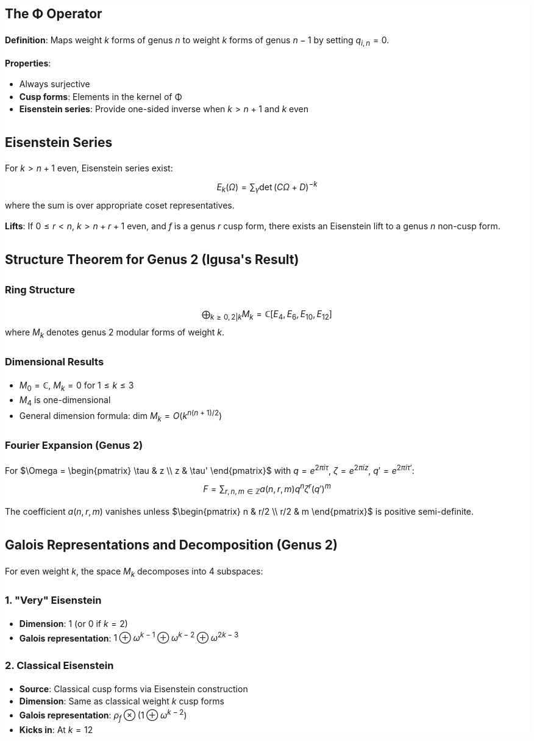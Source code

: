 ## The Φ Operator

**Definition**: Maps weight $k$ forms of genus $n$ to weight $k$ forms of genus $n-1$ by setting $q_{i,n} = 0$.

**Properties**:
- Always surjective
- **Cusp forms**: Elements in the kernel of Φ
- **Eisenstein series**: Provide one-sided inverse when $k > n+1$ and $k$ even

## Eisenstein Series

For $k > n+1$ even, Eisenstein series exist:
$$E_k(\Omega) = \sum_{\gamma} \det(C\Omega + D)^{-k}$$
where the sum is over appropriate coset representatives.

**Lifts**: If $0 \leq r < n$, $k > n + r + 1$ even, and $f$ is a genus $r$ cusp form, there exists an Eisenstein lift to a genus $n$ non-cusp form.

## Structure Theorem for Genus 2 (Igusa's Result)

### Ring Structure
$$\bigoplus_{k \geq 0, 2|k} M_k = \mathbb{C}[E_4, E_6, E_{10}, E_{12}]$$
where $M_k$ denotes genus 2 modular forms of weight $k$.

### Dimensional Results
- $M_0 = \mathbb{C}$, $M_k = 0$ for $1 \leq k \leq 3$
- $M_4$ is one-dimensional
- General dimension formula: $\text{dim } M_k = O(k^{n(n+1)/2})$

### Fourier Expansion (Genus 2)
For $\Omega = \begin{pmatrix} \tau & z \\ z & \tau' \end{pmatrix}$ with $q = e^{2\pi i\tau}$, $\zeta = e^{2\pi iz}$, $q' = e^{2\pi i\tau'}$:
$$F = \sum_{r,n,m \in \mathbb{Z}} a(n,r,m) q^n \zeta^r (q')^m$$

The coefficient $a(n,r,m)$ vanishes unless $\begin{pmatrix} n & r/2 \\ r/2 & m \end{pmatrix}$ is positive semi-definite.

## Galois Representations and Decomposition (Genus 2)

For even weight $k$, the space $M_k$ decomposes into 4 subspaces:

### 1. "Very" Eisenstein
- **Dimension**: 1 (or 0 if $k = 2$)
- **Galois representation**: $1 \oplus \omega^{k-1} \oplus \omega^{k-2} \oplus \omega^{2k-3}$

### 2. Classical Eisenstein
- **Source**: Classical cusp forms via Eisenstein construction
- **Dimension**: Same as classical weight $k$ cusp forms
- **Galois representation**: $\rho_f \otimes (1 \oplus \omega^{k-2})$
- **Kicks in**: At $k = 12$
